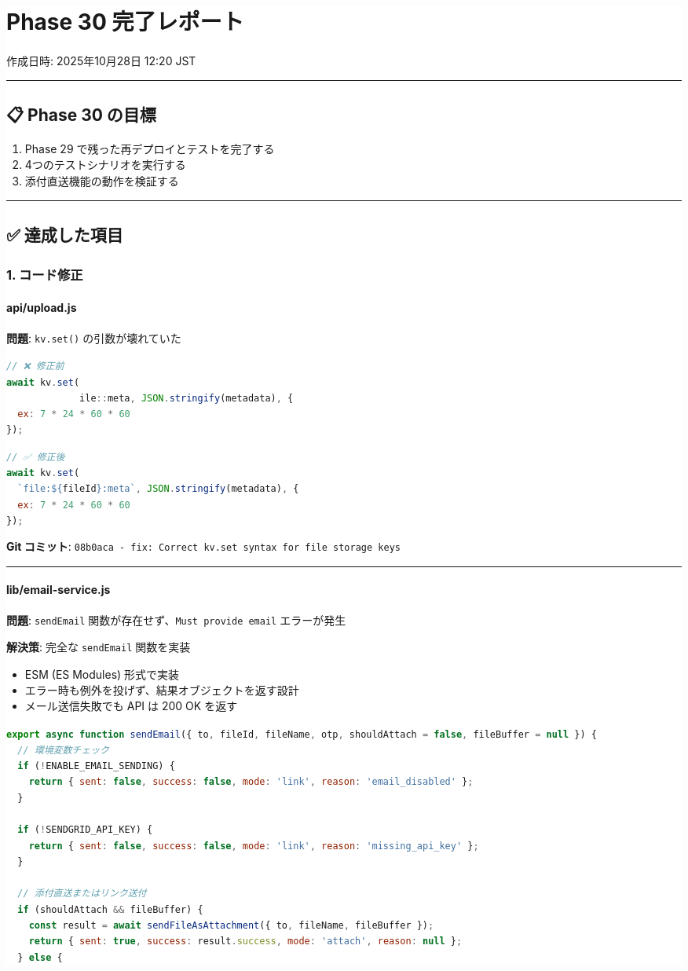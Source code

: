 # Phase 30 完了レポート

作成日時: 2025年10月28日 12:20 JST

---

## 📋 Phase 30 の目標

1. Phase 29 で残った再デプロイとテストを完了する
2. 4つのテストシナリオを実行する
3. 添付直送機能の動作を検証する

---

## ✅ 達成した項目

### 1. コード修正

#### api/upload.js
**問題**: `kv.set()` の引数が壊れていた
```javascript
// ❌ 修正前
await kv.set(
             ile::meta, JSON.stringify(metadata), {
  ex: 7 * 24 * 60 * 60
});
```

```javascript
// ✅ 修正後
await kv.set(
  `file:${fileId}:meta`, JSON.stringify(metadata), {
  ex: 7 * 24 * 60 * 60
});
```

**Git コミット**: `08b0aca - fix: Correct kv.set syntax for file storage keys`

---

#### lib/email-service.js
**問題**: `sendEmail` 関数が存在せず、`Must provide email` エラーが発生

**解決策**: 完全な `sendEmail` 関数を実装
- ESM (ES Modules) 形式で実装
- エラー時も例外を投げず、結果オブジェクトを返す設計
- メール送信失敗でも API は 200 OK を返す

```javascript
export async function sendEmail({ to, fileId, fileName, otp, shouldAttach = false, fileBuffer = null }) {
  // 環境変数チェック
  if (!ENABLE_EMAIL_SENDING) {
    return { sent: false, success: false, mode: 'link', reason: 'email_disabled' };
  }

  if (!SENDGRID_API_KEY) {
    return { sent: false, success: false, mode: 'link', reason: 'missing_api_key' };
  }

  // 添付直送またはリンク送付
  if (shouldAttach && fileBuffer) {
    const result = await sendFileAsAttachment({ to, fileName, fileBuffer });
    return { sent: true, success: result.success, mode: 'attach', reason: null };
  } else {
```